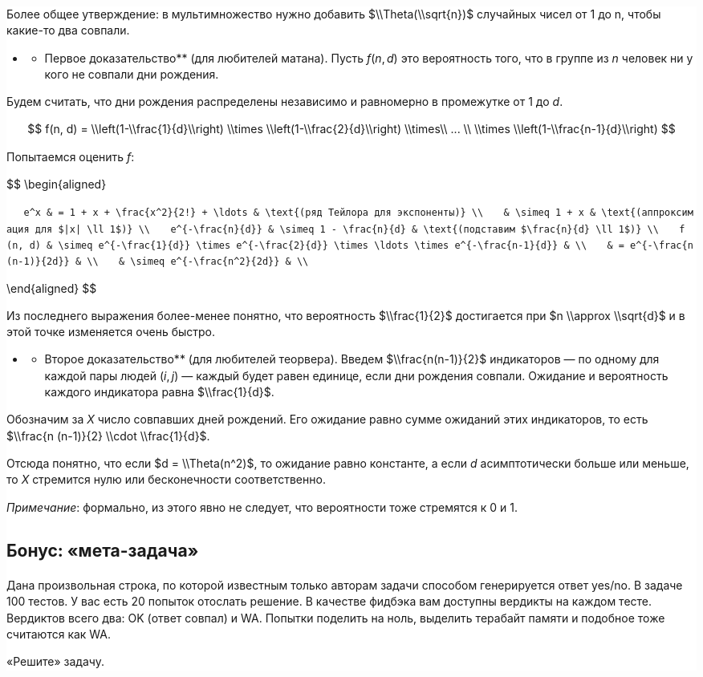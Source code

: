 Более общее утверждение: в мультимножество нужно добавить
$\\Theta(\\sqrt{n})$ случайных чисел от 1 до n, чтобы какие-то два
совпали.

  -   - Первое доказательство\*\* (для любителей матана). Пусть $f(n,
        d)$ это вероятность того, что в группе из $n$ человек ни у кого
        не совпали дни рождения.

Будем считать, что дни рождения распределены независимо и равномерно в
промежутке от $1$ до $d$.

$$ f(n, d) = \\left(1-\\frac{1}{d}\\right) \\times
\\left(1-\\frac{2}{d}\\right) \\times\\ ... \\ \\times
\\left(1-\\frac{n-1}{d}\\right) $$

Попытаемся оценить $f$:

$$ \\begin{aligned}

`   e^x & = 1 + x + \frac{x^2}{2!} + \ldots & \text{(ряд Тейлора для экспоненты)} \\`
`   & \simeq 1 + x & \text{(аппроксимация для $|x| \ll 1$)} \\`
`   e^{-\frac{n}{d}} & \simeq 1 - \frac{n}{d} & \text{(подставим $\frac{n}{d} \ll 1$)} \\`
`   f(n, d) & \simeq e^{-\frac{1}{d}} \times e^{-\frac{2}{d}} \times \ldots \times e^{-\frac{n-1}{d}} & \\`
`   & = e^{-\frac{n(n-1)}{2d}} & \\`
`   & \simeq e^{-\frac{n^2}{2d}} & \\`

\\end{aligned} $$

Из последнего выражения более-менее понятно, что вероятность
$\\frac{1}{2}$ достигается при $n \\approx \\sqrt{d}$ и в этой точке
изменяется очень быстро.

  -   - Второе доказательство\*\* (для любителей теорвера). Введем
        $\\frac{n(n-1)}{2}$ индикаторов — по одному для каждой пары
        людей $(i, j)$ — каждый будет равен единице, если дни
        рождения совпали. Ожидание и вероятность каждого
        индикатора равна $\\frac{1}{d}$.

Обозначим за $X$ число совпавших дней рождений. Его ожидание равно сумме
ожиданий этих индикаторов, то есть $\\frac{n (n-1)}{2} \\cdot
\\frac{1}{d}$.

Отсюда понятно, что если $d = \\Theta(n^2)$, то ожидание равно
константе, а если $d$ асимптотически больше или меньше, то $X$
стремится нулю или бесконечности соответственно.

*Примечание*: формально, из этого явно не следует, что вероятности тоже
стремятся к 0 и 1.

## Бонус: «мета-задача»

Дана произвольная строка, по которой известным только авторам задачи
способом генерируется ответ yes/no. В задаче 100 тестов. У вас есть
20 попыток отослать решение. В качестве фидбэка вам доступны вердикты на
каждом тесте. Вердиктов всего два: OK (ответ совпал) и WA. Попытки
поделить на ноль, выделить терабайт памяти и подобное тоже
считаются как WA.

«Решите» задачу.